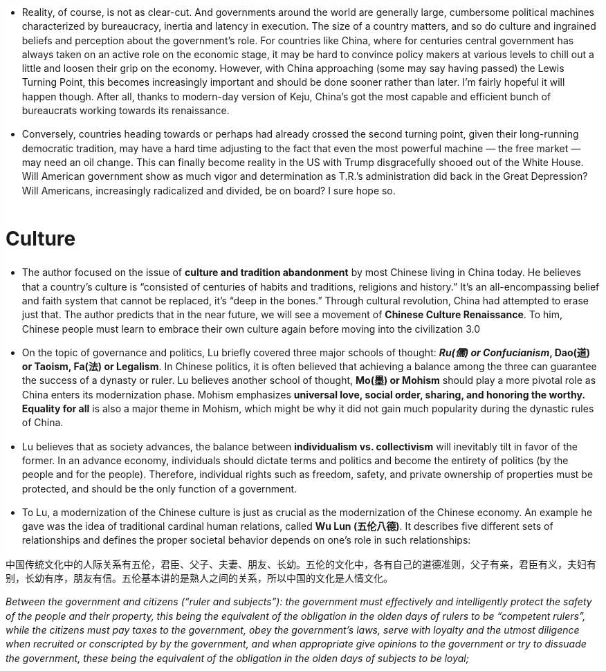 - Reality, of course, is not as clear-cut. And governments around the world are generally large, cumbersome political machines characterized by bureaucracy, inertia and latency in execution. The size of a country matters, and so do culture and ingrained beliefs and perception about the government’s role. For countries like China, where for centuries central government has always taken on an active role on the economic stage, it may be hard to convince policy makers at various levels to chill out a little and loosen their grip on the economy. However, with China approaching (some may say having passed) the Lewis Turning Point, this becomes increasingly important and should be done sooner rather than later. I’m fairly hopeful it will happen though. After all, thanks to modern-day version of Keju, China’s got the most capable and efficient bunch of bureaucrats working towards its renaissance.

- Conversely, countries heading towards or perhaps had already crossed the second turning point, given their long-running democratic tradition, may have a hard time adjusting to the fact that even the most powerful machine — the free market — may need an oil change. This can finally become reality in the US with Trump disgracefully shooed out of the White House. Will American government show as much vigor and determination as T.R.’s administration did back in the Great Depression? Will Americans, increasingly radicalized and divided, be on board? I sure hope so.

# Culture

- The author focused on the issue of **culture and tradition abandonment** by most Chinese living in China today. He believes that a country’s culture is “consisted of centuries of habits and traditions, religions and history.” It’s an all-encompassing belief and faith system that cannot be replaced, it’s “deep in the bones.” Through cultural revolution, China had attempted to erase just that. The author predicts that in the near future, we will see a movement of **Chinese Culture Renaissance**. To him, Chinese people must learn to embrace their own culture again before moving into the civilization 3.0

- On the topic of governance and politics, Lu briefly covered three major schools of thought: ***Ru(儒) or Confucianism*, Dao(道) or Taoism, Fa(法) or Legalism**. In Chinese politics, it is often believed that achieving a balance among the three can guarantee the success of a dynasty or ruler. Lu believes another school of thought, **Mo(墨) or Mohism** should play a more pivotal role as China enters its modernization phase. Mohism emphasizes **universal love, social order, sharing, and honoring the worthy. Equality for all** is also a major theme in Mohism, which might be why it did not gain much popularity during the dynastic rules of China.

- Lu believes that as society advances, the balance between **individualism vs. collectivism** will inevitably tilt in favor of the former. In an advance economy, individuals should dictate terms and politics and become the entirety of politics (by the people and for the people). Therefore, individual rights such as freedom, safety, and private ownership of properties must be protected, and should be the only function of a government.

- To Lu, a modernization of the Chinese culture is just as crucial as the modernization of the Chinese economy. An example he gave was the idea of traditional cardinal human relations, called **Wu Lun (五伦八德)**. It describes five different sets of relationships and defines the proper societal behavior depends on one’s role in such relationships:

中国传统文化中的人际关系有五伦，君臣、父子、夫妻、朋友、长幼。五伦的文化中，各有自己的道德准则，父子有亲，君臣有义，夫妇有别，长幼有序，朋友有信。五伦基本讲的是熟人之间的关系，所以中国的文化是人情文化。

*Between the government and citizens (“ruler and subjects”): the government must effectively and intelligently protect the safety of the people and their property, this being the equivalent of the obligation in the olden days of rulers to be “competent rulers”, while the citizens must pay taxes to the government, obey the government’s laws, serve with loyalty and the utmost diligence when recruited or conscripted by by the government, and when appropriate give opinions to the government or try to dissuade the government, these being the equivalent of the obligation in the olden days of subjects to be loyal;*
